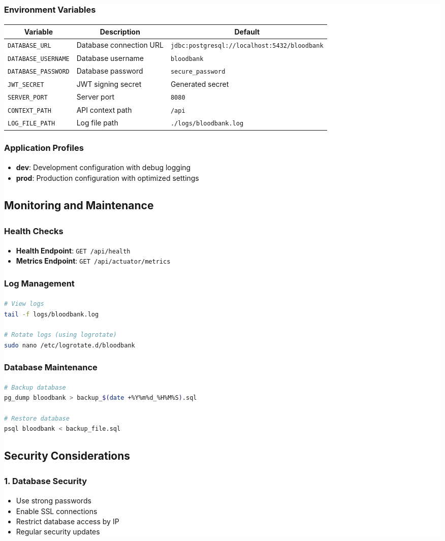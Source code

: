 ### Environment Variables
| Variable | Description | Default |
|----------|-------------|---------|
| `DATABASE_URL` | Database connection URL | `jdbc:postgresql://localhost:5432/bloodbank` |
| `DATABASE_USERNAME` | Database username | `bloodbank` |
| `DATABASE_PASSWORD` | Database password | `secure_password` |
| `JWT_SECRET` | JWT signing secret | Generated secret |
| `SERVER_PORT` | Server port | `8080` |
| `CONTEXT_PATH` | API context path | `/api` |
| `LOG_FILE_PATH` | Log file path | `./logs/bloodbank.log` |

### Application Profiles
- **dev**: Development configuration with debug logging
- **prod**: Production configuration with optimized settings

## Monitoring and Maintenance

### Health Checks
- **Health Endpoint**: `GET /api/health`
- **Metrics Endpoint**: `GET /api/actuator/metrics`

### Log Management
```bash
# View logs
tail -f logs/bloodbank.log

# Rotate logs (using logrotate)
sudo nano /etc/logrotate.d/bloodbank
```

### Database Maintenance
```bash
# Backup database
pg_dump bloodbank > backup_$(date +%Y%m%d_%H%M%S).sql

# Restore database
psql bloodbank < backup_file.sql
```

## Security Considerations

### 1. Database Security
- Use strong passwords
- Enable SSL connections
- Restrict database access by IP
- Regular security updates

